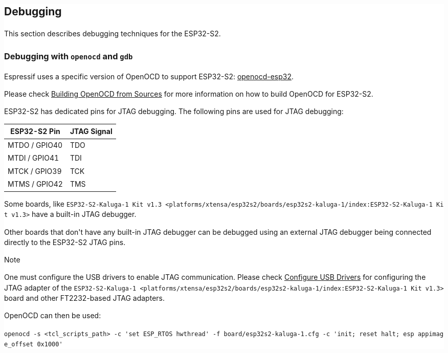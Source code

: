 ## Debugging

This section describes debugging techniques for the ESP32-S2.

### Debugging with `openocd` and `gdb`

Espressif uses a specific version of OpenOCD to support ESP32-S2:
[openocd-esp32](https://github.com/espressif/).

Please check [Building OpenOCD from
Sources](https://docs.espressif.com/projects/esp-idf/en/release-v5.1/esp32s2/api-guides/jtag-debugging/index.html#jtag-debugging-building-openocd)
for more information on how to build OpenOCD for ESP32-S2.

ESP32-S2 has dedicated pins for JTAG debugging. The following pins are
used for JTAG debugging:

| ESP32-S2 Pin  | JTAG Signal |
| ------------- | ----------- |
| MTDO / GPIO40 | TDO         |
| MTDI / GPIO41 | TDI         |
| MTCK / GPIO39 | TCK         |
| MTMS / GPIO42 | TMS         |

Some boards, like `ESP32-S2-Kaluga-1 Kit v1.3
<platforms/xtensa/esp32s2/boards/esp32s2-kaluga-1/index:ESP32-S2-Kaluga-1
Kit v1.3>` have a built-in JTAG debugger.

Other boards that don't have any built-in JTAG debugger can be debugged
using an external JTAG debugger being connected directly to the ESP32-S2
JTAG pins.

<div class="note">

<div class="title">

Note

</div>

One must configure the USB drivers to enable JTAG communication. Please
check [Configure USB
Drivers](https://docs.espressif.com/projects/esp-idf/en/release-v5.1/esp32s2/api-guides/jtag-debugging/configure-ft2232h-jtag.html?highlight=udev#configure-usb-drivers)
for configuring the JTAG adapter of the `ESP32-S2-Kaluga-1
<platforms/xtensa/esp32s2/boards/esp32s2-kaluga-1/index:ESP32-S2-Kaluga-1
Kit v1.3>` board and other FT2232-based JTAG adapters.

</div>

OpenOCD can then be used:

    openocd -s <tcl_scripts_path> -c 'set ESP_RTOS hwthread' -f board/esp32s2-kaluga-1.cfg -c 'init; reset halt; esp appimage_offset 0x1000'
